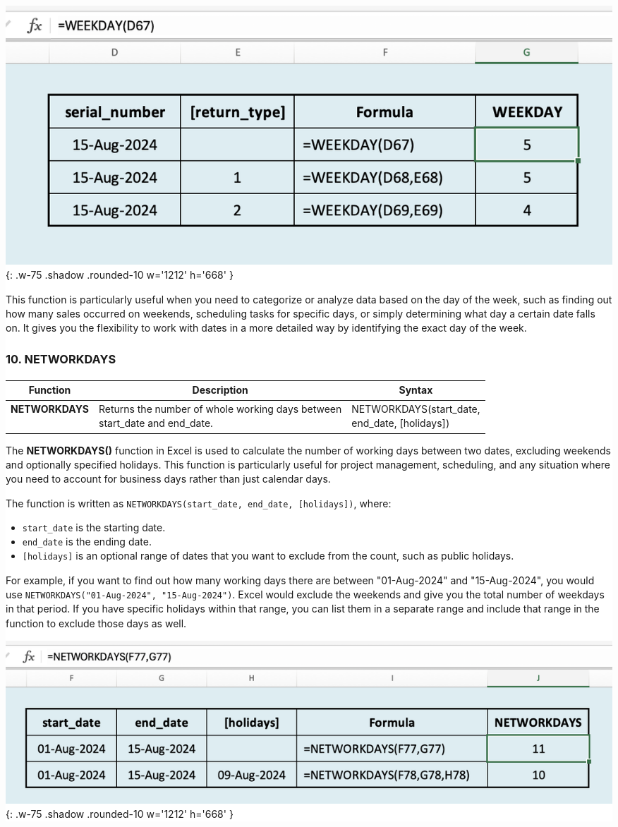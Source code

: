 ![Excel function: WEEKDAY](/assets/img/2024/08-26-excel-function-weekday.png){: .w-75 .shadow .rounded-10 w='1212' h='668' }

This function is particularly useful when you need to categorize or analyze data based on the day of the week, such as finding out how many sales occurred on weekends, scheduling tasks for specific days, or simply determining what day a certain date falls on. It gives you the flexibility to work with dates in a more detailed way by identifying the exact day of the week.

### 10. NETWORKDAYS

| Function         | Description                                          | Syntax                      |
|------------------|------------------------------------------------------|-----------------------------|
| **NETWORKDAYS**  | Returns the number of whole working days between <br />start_date and end_date. | NETWORKDAYS(start_date, <br />end_date, [holidays])   |

The **NETWORKDAYS()** function in Excel is used to calculate the number of working days between two dates, excluding weekends and optionally specified holidays. This function is particularly useful for project management, scheduling, and any situation where you need to account for business days rather than just calendar days.

The function is written as `NETWORKDAYS(start_date, end_date, [holidays])`, where:
- `start_date` is the starting date.
- `end_date` is the ending date.
- `[holidays]` is an optional range of dates that you want to exclude from the count, such as public holidays.

For example, if you want to find out how many working days there are between "01-Aug-2024" and "15-Aug-2024", you would use  `NETWORKDAYS("01-Aug-2024", "15-Aug-2024")`. Excel would exclude the weekends and give you the total number of weekdays in that period. If you have specific holidays within that range, you can list them in a separate range and include that range in the function to exclude those days as well.

![Excel function: NETWORKDAYS](/assets/img/2024/08-26-excel-function-networkdays.png){: .w-75 .shadow .rounded-10 w='1212' h='668' }
